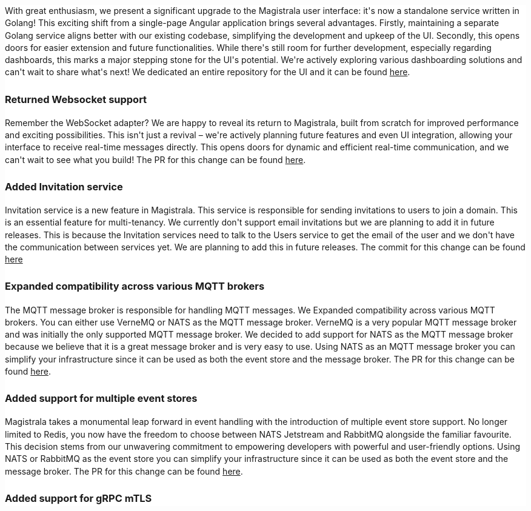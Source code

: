 With great enthusiasm, we present a significant upgrade to the Magistrala user interface: it's now a standalone service written in Golang! This exciting shift from a single-page Angular application brings several advantages. Firstly, maintaining a separate Golang service aligns better with our existing codebase, simplifying the development and upkeep of the UI. Secondly, this opens doors for easier extension and future functionalities. While there's still room for further development, especially regarding dashboards, this marks a major stepping stone for the UI's potential. We're actively exploring various dashboarding solutions and can't wait to share what's next! We dedicated an entire repository for the UI and it can be found [here](https://github.com/absmach/magistrala-ui).

<iframe width="560" height="315" src="https://www.youtube.com/embed/psTSFMoa4f4?si=Gx-Fi0hpe3RBv3jK" title="YouTube video player" frameborder="0" allow="accelerometer; autoplay; clipboard-write; encrypted-media; gyroscope; picture-in-picture; web-share" allowfullscreen></iframe>

### Returned Websocket support

Remember the WebSocket adapter? We are happy to reveal its return to Magistrala, built from scratch for improved performance and exciting possibilities. This isn't just a revival – we're actively planning future features and even UI integration, allowing your interface to receive real-time messages directly. This opens doors for dynamic and efficient real-time communication, and we can't wait to see what you build! The PR for this change can be found [here](https://github.com/absmach/magistrala/pull/1625).

### Added Invitation service

Invitation service is a new feature in Magistrala. This service is responsible for sending invitations to users to join a domain. This is an essential feature for multi-tenancy. We currently don't support email invitations but we are planning to add it in future releases. This is because the Invitation services need to talk to the Users service to get the email of the user and we don't have the communication between services yet. We are planning to add this in future releases. The commit for this change can be found [here](https://github.com/absmach/magistrala/commit/a07aabe78328d99c176f6bf6034339ce5256f13f)

### Expanded compatibility across various MQTT brokers

The MQTT message broker is responsible for handling MQTT messages. We Expanded compatibility across various MQTT brokers. You can either use VerneMQ or NATS as the MQTT message broker. VerneMQ is a very popular MQTT message broker and was initially the only supported MQTT message broker. We decided to add support for NATS as the MQTT message broker because we believe that it is a great message broker and is very easy to use. Using NATS as an MQTT message broker you can simplify your infrastructure since it can be used as both the event store and the message broker. The PR for this change can be found [here](https://github.com/absmach/magistrala/pull/1904).

### Added support for multiple event stores

Magistrala takes a monumental leap forward in event handling with the introduction of multiple event store support. No longer limited to Redis, you now have the freedom to choose between NATS Jetstream and RabbitMQ alongside the familiar favourite. This decision stems from our unwavering commitment to empowering developers with powerful and user-friendly options. Using NATS or RabbitMQ as the event store you can simplify your infrastructure since it can be used as both the event store and the message broker. The PR for this change can be found [here](https://github.com/absmach/magistrala/pull/1907).

### Added support for gRPC mTLS
